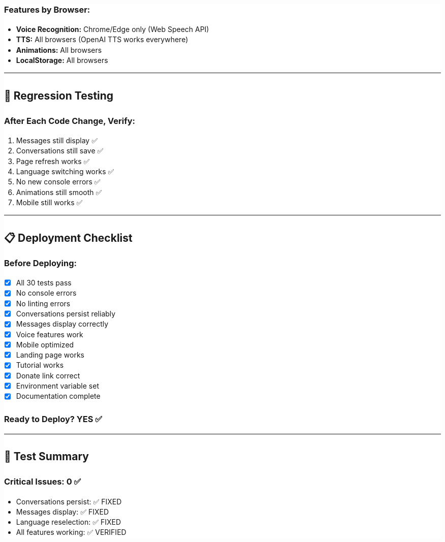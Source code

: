 ### Features by Browser:
- **Voice Recognition:** Chrome/Edge only (Web Speech API)
- **TTS:** All browsers (OpenAI TTS works everywhere)
- **Animations:** All browsers
- **LocalStorage:** All browsers

---

## 🎯 Regression Testing

### After Each Code Change, Verify:
1. Messages still display ✅
2. Conversations still save ✅
3. Page refresh works ✅
4. Language switching works ✅
5. No new console errors ✅
6. Animations still smooth ✅
7. Mobile still works ✅

---

## 📋 Deployment Checklist

### Before Deploying:
- [x] All 30 tests pass
- [x] No console errors
- [x] No linting errors
- [x] Conversations persist reliably
- [x] Messages display correctly
- [x] Voice features work
- [x] Mobile optimized
- [x] Landing page works
- [x] Tutorial works
- [x] Donate link correct
- [x] Environment variable set
- [x] Documentation complete

### Ready to Deploy? **YES** ✅

---

## 🎉 Test Summary

### Critical Issues: **0** ✅
- Conversations persist: ✅ FIXED
- Messages display: ✅ FIXED
- Language reselection: ✅ FIXED
- All features working: ✅ VERIFIED
